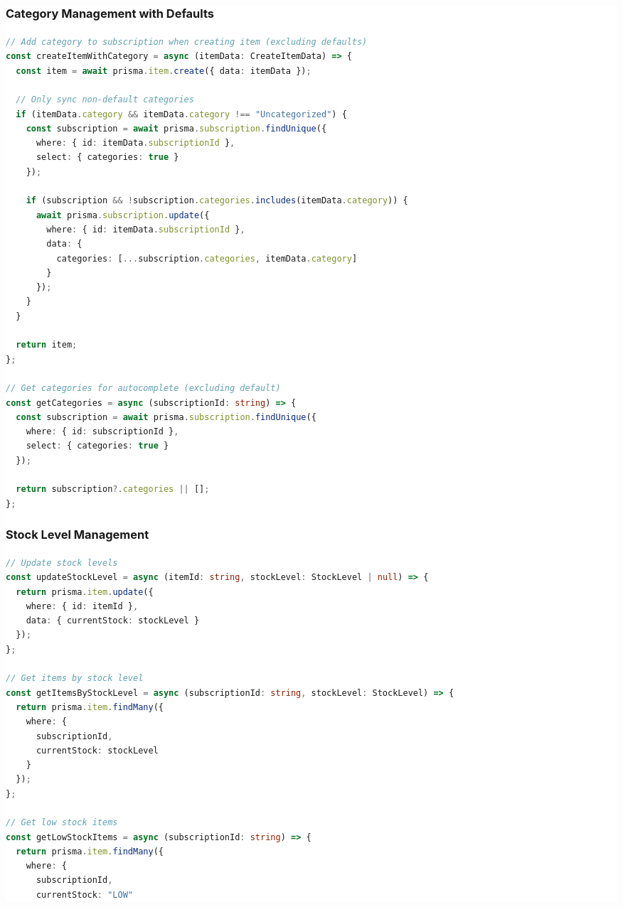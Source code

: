 ### Category Management with Defaults
```typescript
// Add category to subscription when creating item (excluding defaults)
const createItemWithCategory = async (itemData: CreateItemData) => {
  const item = await prisma.item.create({ data: itemData });
  
  // Only sync non-default categories
  if (itemData.category && itemData.category !== "Uncategorized") {
    const subscription = await prisma.subscription.findUnique({
      where: { id: itemData.subscriptionId },
      select: { categories: true }
    });
    
    if (subscription && !subscription.categories.includes(itemData.category)) {
      await prisma.subscription.update({
        where: { id: itemData.subscriptionId },
        data: {
          categories: [...subscription.categories, itemData.category]
        }
      });
    }
  }
  
  return item;
};

// Get categories for autocomplete (excluding default)
const getCategories = async (subscriptionId: string) => {
  const subscription = await prisma.subscription.findUnique({
    where: { id: subscriptionId },
    select: { categories: true }
  });
  
  return subscription?.categories || [];
};
```

### Stock Level Management
```typescript
// Update stock levels
const updateStockLevel = async (itemId: string, stockLevel: StockLevel | null) => {
  return prisma.item.update({
    where: { id: itemId },
    data: { currentStock: stockLevel }
  });
};

// Get items by stock level
const getItemsByStockLevel = async (subscriptionId: string, stockLevel: StockLevel) => {
  return prisma.item.findMany({
    where: {
      subscriptionId,
      currentStock: stockLevel
    }
  });
};

// Get low stock items
const getLowStockItems = async (subscriptionId: string) => {
  return prisma.item.findMany({
    where: {
      subscriptionId,
      currentStock: "LOW"
```